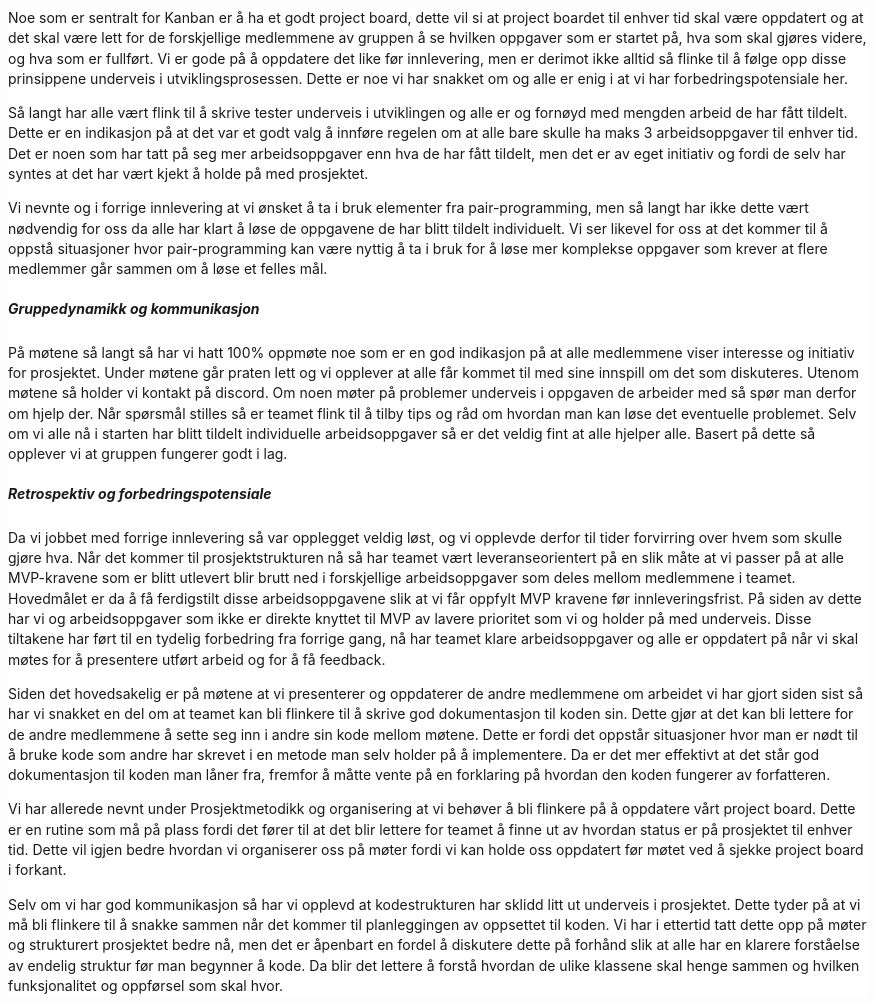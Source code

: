 Noe som er sentralt for Kanban er å ha et godt project board, dette vil si at project boardet til enhver tid skal være oppdatert og at det skal være lett for de forskjellige medlemmene av gruppen å se hvilken oppgaver som er startet på, hva som skal gjøres videre, og hva som er fullført. Vi er gode på å oppdatere det like før innlevering, men er derimot ikke alltid så flinke til å følge opp disse prinsippene underveis i utviklingsprosessen. Dette er noe vi har snakket om og alle er enig i at vi har forbedringspotensiale her.

Så langt har alle vært flink til å skrive tester underveis i utviklingen og alle er og fornøyd med mengden arbeid de har fått tildelt. Dette er en indikasjon på at det var et godt valg å innføre regelen om at alle bare skulle ha maks 3 arbeidsoppgaver til enhver tid. Det er noen som har tatt på seg mer arbeidsoppgaver enn hva de har fått tildelt, men det er av eget initiativ og fordi de selv har syntes at det har vært kjekt å holde på med prosjektet.

Vi nevnte og i forrige innlevering at vi ønsket å ta i bruk elementer fra pair-programming, men så langt har ikke dette vært nødvendig for oss da alle har klart å løse de oppgavene de har blitt tildelt individuelt. Vi ser likevel for oss at det kommer til å oppstå situasjoner hvor pair-programming kan være nyttig å ta i bruk for å løse mer komplekse oppgaver som krever at flere medlemmer går sammen om å løse et felles mål.

##### Gruppedynamikk og kommunikasjon
På møtene så langt så har vi hatt 100% oppmøte noe som er en god indikasjon på at alle medlemmene viser interesse og initiativ for prosjektet. Under møtene går praten lett og vi opplever at alle får kommet til med sine innspill om det som diskuteres. Utenom møtene så holder vi kontakt på discord. Om noen møter på problemer underveis i oppgaven de arbeider med så spør man derfor om hjelp der. Når spørsmål stilles så er teamet flink til å tilby tips og råd om hvordan man kan løse det eventuelle problemet. Selv om vi alle nå i starten har blitt tildelt individuelle arbeidsoppgaver så er det veldig fint at alle hjelper alle. Basert på dette så opplever vi at gruppen fungerer godt i lag.

##### Retrospektiv og forbedringspotensiale
Da vi jobbet med forrige innlevering så var opplegget veldig løst, og vi opplevde derfor til tider forvirring over hvem som skulle gjøre hva. Når det kommer til prosjektstrukturen nå så har teamet vært leveranseorientert på en slik måte at vi passer på at alle MVP-kravene som er blitt utlevert blir brutt ned i forskjellige arbeidsoppgaver som deles mellom medlemmene i teamet. Hovedmålet er da å få ferdigstilt disse arbeidsoppgavene slik at vi får oppfylt MVP kravene før innleveringsfrist. På siden av dette har vi og arbeidsoppgaver som ikke er direkte knyttet til MVP av lavere prioritet som vi og holder på med underveis.
Disse tiltakene har ført til en tydelig forbedring fra forrige gang, nå har teamet klare arbeidsoppgaver og alle er oppdatert på når vi skal møtes for å presentere utført arbeid og for å få feedback.

Siden det hovedsakelig er på møtene at vi presenterer og oppdaterer de andre medlemmene om arbeidet vi har gjort siden sist så har vi snakket  en del om at teamet kan bli flinkere til å skrive god dokumentasjon til koden sin.  Dette gjør at det kan bli lettere for de andre medlemmene å sette seg inn i andre sin kode mellom møtene. Dette er fordi det oppstår situasjoner hvor man er nødt til å bruke kode som andre har skrevet i en metode man selv holder på å implementere. Da er det mer effektivt at det står god dokumentasjon til koden man låner fra, fremfor å måtte vente på en forklaring på hvordan den koden fungerer av forfatteren.

Vi har allerede nevnt under Prosjektmetodikk og organisering at vi behøver å bli flinkere på å oppdatere vårt project board. Dette er en rutine som må på plass fordi det fører til at det blir lettere for teamet å finne ut av hvordan status er på prosjektet til enhver tid. Dette vil igjen bedre hvordan vi organiserer oss på møter fordi vi kan holde oss oppdatert før møtet ved å sjekke project board i forkant.

Selv om vi har god kommunikasjon så har vi opplevd at kodestrukturen har sklidd litt ut underveis i prosjektet. Dette tyder på at vi må bli flinkere til å snakke sammen når det kommer til planleggingen av oppsettet til koden. Vi har i ettertid tatt dette opp på møter og strukturert prosjektet bedre nå, men det er åpenbart en fordel å diskutere dette på forhånd slik at alle har en klarere forståelse av endelig struktur før man begynner å kode. Da blir det lettere å forstå hvordan de ulike klassene skal henge sammen og hvilken funksjonalitet og oppførsel som skal hvor.
